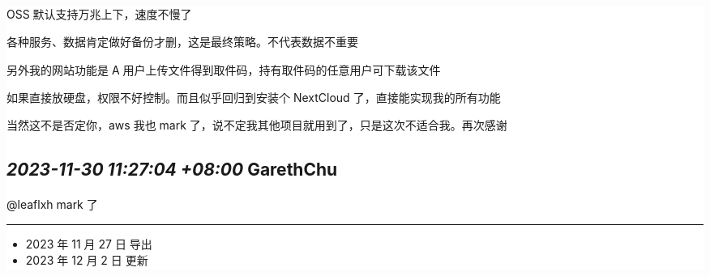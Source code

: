 OSS 默认支持万兆上下，速度不慢了

各种服务、数据肯定做好备份才删，这是最终策略。不代表数据不重要

另外我的网站功能是 A 用户上传文件得到取件码，持有取件码的任意用户可下载该文件

如果直接放硬盘，权限不好控制。而且似乎回归到安装个 NextCloud 了，直接能实现我的所有功能

当然这不是否定你，aws 我也 mark 了，说不定我其他项目就用到了，只是这次不适合我。再次感谢

## _2023-11-30 11:27:04 +08:00_ GarethChu

@leaflxh mark 了

---

- 2023 年 11 月 27 日 导出
- 2023 年 12 月 2 日 更新
